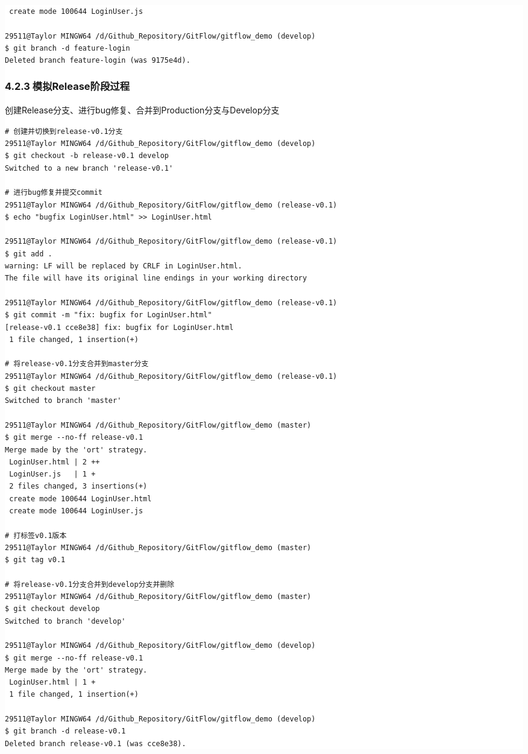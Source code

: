 ```shell
 create mode 100644 LoginUser.js

29511@Taylor MINGW64 /d/Github_Repository/GitFlow/gitflow_demo (develop)
$ git branch -d feature-login
Deleted branch feature-login (was 9175e4d).
```



### 4.2.3 模拟Release阶段过程

创建Release分⽀、进⾏bug修复、合并到Production分⽀与Develop分⽀

```shell
# 创建并切换到release-v0.1分支
29511@Taylor MINGW64 /d/Github_Repository/GitFlow/gitflow_demo (develop)
$ git checkout -b release-v0.1 develop
Switched to a new branch 'release-v0.1'

# 进行bug修复并提交commit
29511@Taylor MINGW64 /d/Github_Repository/GitFlow/gitflow_demo (release-v0.1)
$ echo "bugfix LoginUser.html" >> LoginUser.html

29511@Taylor MINGW64 /d/Github_Repository/GitFlow/gitflow_demo (release-v0.1)
$ git add .
warning: LF will be replaced by CRLF in LoginUser.html.
The file will have its original line endings in your working directory

29511@Taylor MINGW64 /d/Github_Repository/GitFlow/gitflow_demo (release-v0.1)
$ git commit -m "fix: bugfix for LoginUser.html"
[release-v0.1 cce8e38] fix: bugfix for LoginUser.html
 1 file changed, 1 insertion(+)

# 将release-v0.1分支合并到master分支
29511@Taylor MINGW64 /d/Github_Repository/GitFlow/gitflow_demo (release-v0.1)
$ git checkout master
Switched to branch 'master'

29511@Taylor MINGW64 /d/Github_Repository/GitFlow/gitflow_demo (master)
$ git merge --no-ff release-v0.1
Merge made by the 'ort' strategy.
 LoginUser.html | 2 ++
 LoginUser.js   | 1 +
 2 files changed, 3 insertions(+)
 create mode 100644 LoginUser.html
 create mode 100644 LoginUser.js

# 打标签v0.1版本
29511@Taylor MINGW64 /d/Github_Repository/GitFlow/gitflow_demo (master)
$ git tag v0.1

# 将release-v0.1分支合并到develop分支并删除
29511@Taylor MINGW64 /d/Github_Repository/GitFlow/gitflow_demo (master)
$ git checkout develop
Switched to branch 'develop'

29511@Taylor MINGW64 /d/Github_Repository/GitFlow/gitflow_demo (develop)
$ git merge --no-ff release-v0.1
Merge made by the 'ort' strategy.
 LoginUser.html | 1 +
 1 file changed, 1 insertion(+)

29511@Taylor MINGW64 /d/Github_Repository/GitFlow/gitflow_demo (develop)
$ git branch -d release-v0.1
Deleted branch release-v0.1 (was cce8e38).
```